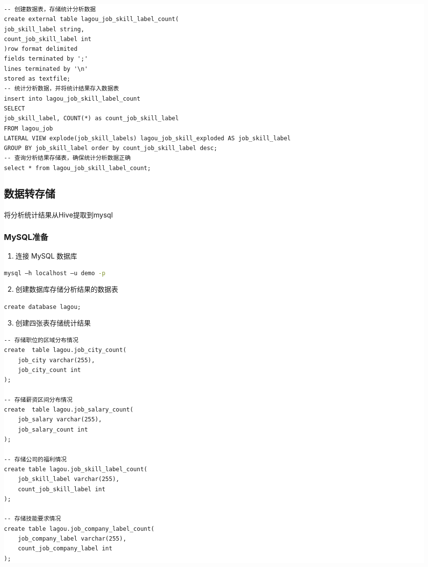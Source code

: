 ```hive
-- 创建数据表，存储统计分析数据
create external table lagou_job_skill_label_count(
job_skill_label string,
count_job_skill_label int
)row format delimited
fields terminated by ';'
lines terminated by '\n'
stored as textfile;
-- 统计分析数据，并将统计结果存入数据表
insert into lagou_job_skill_label_count
SELECT
job_skill_label, COUNT(*) as count_job_skill_label
FROM lagou_job
LATERAL VIEW explode(job_skill_labels) lagou_job_skill_exploded AS job_skill_label
GROUP BY job_skill_label order by count_job_skill_label desc;
-- 查询分析结果存储表，确保统计分析数据正确
select * from lagou_job_skill_label_count;
```

## 数据转存储

将分析统计结果从Hive提取到mysql

### MySQL准备

1. 连接 MySQL 数据库

```bash
mysql –h localhost –u demo -p
```

2. 创建数据库存储分析结果的数据表

```mysql
create database lagou;
```

3. 创建四张表存储统计结果

```mysql
-- 存储职位的区域分布情况
create  table lagou.job_city_count(
	job_city varchar(255),
	job_city_count int
);

-- 存储薪资区间分布情况
create  table lagou.job_salary_count(
	job_salary varchar(255),
	job_salary_count int
);

-- 存储公司的福利情况
create table lagou.job_skill_label_count(
	job_skill_label varchar(255),
	count_job_skill_label int
);

-- 存储技能要求情况
create table lagou.job_company_label_count(
	job_company_label varchar(255),
	count_job_company_label int
);
```
